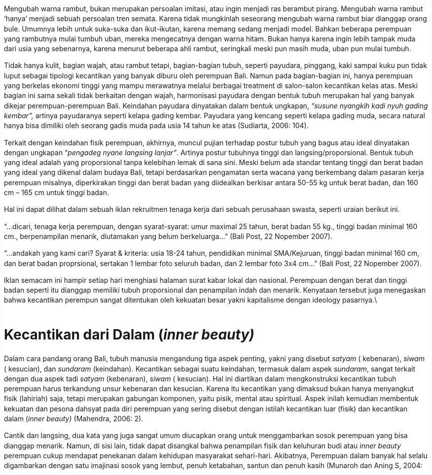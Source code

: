 <p><span class="font0">Mengubah warna rambut, bukan merupakan persoalan imitasi, atau ingin menjadi ras berambut pirang. Mengubah warna rambut ‘hanya’ menjadi sebuah persoalan tren semata. Karena tidak mungkinlah seseorang mengubah warna rambut biar dianggap orang bule. Umumnya lebih untuk suka-suka dan ikut-ikutan, karena memang sedang menjadi model. Bahkan beberapa perempuan yang rambutnya mulai tumbuh uban, mereka mengecatnya dengan warna hitam. Bukan hanya karena ingin lebih tampak muda dari usia yang sebenarnya, karena menurut beberapa ahli rambut, seringkali meski pun masih muda, uban pun mulai tumbuh.</span></p>
<p><span class="font0">Tidak hanya kulit, bagian wajah, atau rambut tetapi, bagian-bagian tubuh, seperti payudara, pinggang, kaki sampai kuku pun tidak luput sebagai tipologi kecantikan yang banyak diburu oleh perempuan Bali. Namun pada bagian-bagian ini, hanya perempuan yang berkelas ekonomi tinggi yang mampu merawatnya melalui berbagai treatment di salon-salon kecantikan kelas atas. Meski bagian ini sama sekali tidak berkaitan dengan wajah, harmonisasi payudara dengan bentuk tubuh merupakan hal yang banyak dikejar perempuan-perempuan Bali. Keindahan payudara dinyatakan dalam bentuk ungkapan, </span><span class="font0" style="font-style:italic;">“susune nyangkih kadi nyuh gading kembar”,</span><span class="font0"> artinya payudaranya seperti kelapa gading kembar. Payudara yang kencang seperti kelapa gading muda, secara natural hanya bisa dimiliki oleh seorang gadis muda pada usia 14 tahun ke atas (Sudiarta, 2006: 104).</span></p>
<p><span class="font0">Terkait dengan keindahan fisik perempuan, akhirnya, muncul pujian terhadap postur tubuh yang bagus atau ideal dinyatakan dengan ungkapan “</span><span class="font0" style="font-style:italic;">pengadeg nyane langsing lanjar”</span><span class="font0">. Artinya postur tubuhnya tinggi dan langsing/proporsional. Bentuk tubuh yang ideal adalah yang proporsional tanpa kelebihan lemak di sana sini. Meski belum ada standar tentang tinggi dan berat badan yang ideal yang dikenal dalam budaya Bali, tetapi berdasarkan pengamatan serta wacana yang berkembang dalam pasaran kerja perempuan misalnya, diperkirakan tinggi dan berat badan yang diidealkan berkisar antara 50-55 kg untuk berat badan, dan 160 cm – 165 cm untuk tinggi badan.</span></p>
<p><span class="font0">Hal ini dapat dilihat dalam sebuah iklan rekruitmen tenaga kerja dari sebuah perusahaan swasta, seperti uraian berikut ini.</span></p>
<p><span class="font0">“…dicari, tenaga kerja perempuan, dengan syarat-syarat: umur maximal 25 tahun, berat badan 55 kg., tinggi badan minimal 160 cm., berpenampilan menarik, diutamakan yang belum berkeluarga…” (Bali Post, 22 Nopember 2007).</span></p>
<p><span class="font0">“…andakah yang kami cari? Syarat &amp;&nbsp;kriteria: usia 18-24 tahun, pendidikan minimal SMA/Kejuruan, tinggi badan minimal 160 cm, dan berat badan proprsional, sertakan 1 lembar foto seluruh badan, dan 2 lembar foto 3x4 cm…” (Bali Post, 22 Nopember 2007).</span></p>
<p><span class="font0">Iklan semacam ini hampir setiap hari menghiasi halaman surat kabar lokal dan nasional. Perempuan dengan berat dan tinggi badan seperti itu dianggap memiliki tubuh proporsional dan penampilan indah dan menarik. Kenyataan tersebut juga menegaskan bahwa kecantikan perempun sangat ditentukan oleh kekuatan besar yakni kapitalisme dengan ideology pasarnya.\</span></p>
<h1><a name="bookmark9"></a><span class="font0" style="font-weight:bold;"><a name="bookmark10"></a>Kecantikan dari Dalam (</span><span class="font0" style="font-weight:bold;font-style:italic;">inner beauty)</span></h1>
<p><span class="font0">Dalam cara pandang orang Bali, tubuh manusia mengandung tiga aspek penting, yakni yang disebut </span><span class="font0" style="font-style:italic;">satyam</span><span class="font0"> ( kebenaran), </span><span class="font0" style="font-style:italic;">siwam</span><span class="font0"> ( kesucian), dan </span><span class="font0" style="font-style:italic;">sundaram</span><span class="font0"> (keindahan). Kecantikan sebagai suatu keindahan, termasuk dalam aspek </span><span class="font0" style="font-style:italic;">sundaram</span><span class="font0">, sangat terkait dengan dua aspek tadi </span><span class="font0" style="font-style:italic;">satyam</span><span class="font0"> (kebenaran), </span><span class="font0" style="font-style:italic;">siwam</span><span class="font0"> ( kesucian). Hal ini diartikan dalam mengkonstruksi kecantikan tubuh perempuan harus terkandung unsur kebenaran dan kesucian. Karena itu kecantikan yang dimaksud bukan hanya menyangkut fisik (lahiriah) saja, tetapi merupakan gabungan komponen, yaitu pisik, mental atau spiritual. Aspek inilah kemudian membentuk kekuatan dan pesona dahsyat pada diri perempuan yang sering disebut dengan istilah kecantikan luar (fisik) dan kecantikan dalam (</span><span class="font0" style="font-style:italic;">inner beauty) </span><span class="font0">(Mahendra, 2006: 2)</span><span class="font0" style="font-style:italic;">.</span></p>
<p><span class="font0">Cantik dan langsing, dua kata yang juga sangat umum diucapkan orang untuk menggambarkan sosok perempuan yang bisa dianggap menarik. Namun, di sisi lain, tidak dapat disangkal bahwa penampilan fisik dan keluhuran budi atau </span><span class="font0" style="font-style:italic;">inner beauty </span><span class="font0">perempuan cukup mendapat penekanan dalam kehidupan masyarakat sehari-hari. Akibatnya, Perempuan dalam banyak hal selalu digambarkan dengan satu imajinasi sosok yang lembut, penuh ketabahan, santun dan penuh kasih (Munaroh dan Aning S, 2004:</span></p>